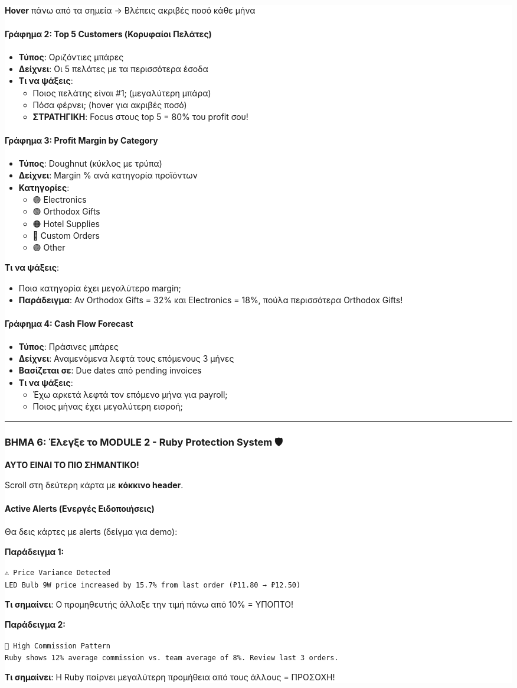 **Hover** πάνω από τα σημεία → Βλέπεις ακριβές ποσό κάθε μήνα

#### **Γράφημα 2: Top 5 Customers (Κορυφαίοι Πελάτες)**
- **Τύπος**: Οριζόντιες μπάρες
- **Δείχνει**: Οι 5 πελάτες με τα περισσότερα έσοδα
- **Τι να ψάξεις**:
  - Ποιος πελάτης είναι #1; (μεγαλύτερη μπάρα)
  - Πόσα φέρνει; (hover για ακριβές ποσό)
  - **ΣΤΡΑΤΗΓΙΚΗ**: Focus στους top 5 = 80% του profit σου!

#### **Γράφημα 3: Profit Margin by Category**
- **Τύπος**: Doughnut (κύκλος με τρύπα)
- **Δείχνει**: Margin % ανά κατηγορία προϊόντων
- **Κατηγορίες**:
  - 🟣 Electronics
  - 🟢 Orthodox Gifts
  - 🟠 Hotel Supplies
  - 🔴 Custom Orders
  - 🟣 Other

**Τι να ψάξεις**:
- Ποια κατηγορία έχει μεγαλύτερο margin;
- **Παράδειγμα**: Αν Orthodox Gifts = 32% και Electronics = 18%, πούλα περισσότερα Orthodox Gifts!

#### **Γράφημα 4: Cash Flow Forecast**
- **Τύπος**: Πράσινες μπάρες
- **Δείχνει**: Αναμενόμενα λεφτά τους επόμενους 3 μήνες
- **Βασίζεται σε**: Due dates από pending invoices
- **Τι να ψάξεις**:
  - Έχω αρκετά λεφτά τον επόμενο μήνα για payroll;
  - Ποιος μήνας έχει μεγαλύτερη εισροή;

---

### **ΒΗΜΑ 6: Έλεγξε το MODULE 2 - Ruby Protection System** 🛡️

**ΑΥΤΟ ΕΙΝΑΙ ΤΟ ΠΙΟ ΣΗΜΑΝΤΙΚΟ!**

Scroll στη δεύτερη κάρτα με **κόκκινο header**.

#### **Active Alerts (Ενεργές Ειδοποιήσεις)**

Θα δεις κάρτες με alerts (δείγμα για demo):

**Παράδειγμα 1:**
```
⚠️ Price Variance Detected
LED Bulb 9W price increased by 15.7% from last order (₽11.80 → ₽12.50)
```
**Τι σημαίνει**: Ο προμηθευτής άλλαξε την τιμή πάνω από 10% = ΥΠΟΠΤΟ!

**Παράδειγμα 2:**
```
🚨 High Commission Pattern
Ruby shows 12% average commission vs. team average of 8%. Review last 3 orders.
```
**Τι σημαίνει**: Η Ruby παίρνει μεγαλύτερη προμήθεια από τους άλλους = ΠΡΟΣΟΧΗ!
